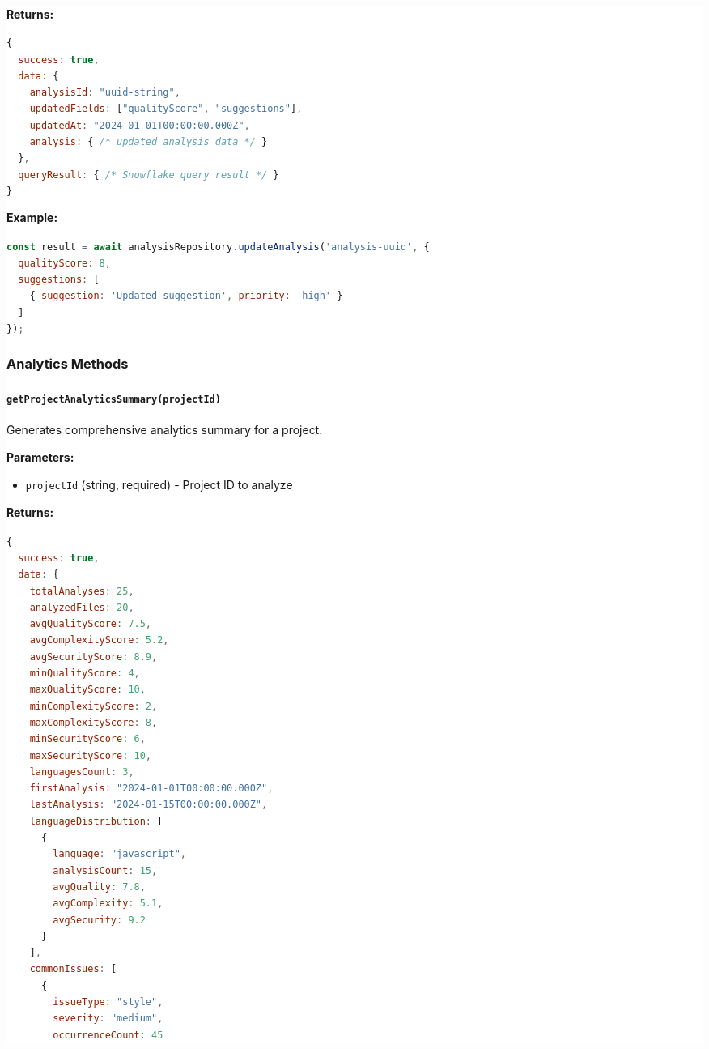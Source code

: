 **Returns:**
```javascript
{
  success: true,
  data: {
    analysisId: "uuid-string",
    updatedFields: ["qualityScore", "suggestions"],
    updatedAt: "2024-01-01T00:00:00.000Z",
    analysis: { /* updated analysis data */ }
  },
  queryResult: { /* Snowflake query result */ }
}
```

**Example:**
```javascript
const result = await analysisRepository.updateAnalysis('analysis-uuid', {
  qualityScore: 8,
  suggestions: [
    { suggestion: 'Updated suggestion', priority: 'high' }
  ]
});
```

### Analytics Methods

#### `getProjectAnalyticsSummary(projectId)`

Generates comprehensive analytics summary for a project.

**Parameters:**
- `projectId` (string, required) - Project ID to analyze

**Returns:**
```javascript
{
  success: true,
  data: {
    totalAnalyses: 25,
    analyzedFiles: 20,
    avgQualityScore: 7.5,
    avgComplexityScore: 5.2,
    avgSecurityScore: 8.9,
    minQualityScore: 4,
    maxQualityScore: 10,
    minComplexityScore: 2,
    maxComplexityScore: 8,
    minSecurityScore: 6,
    maxSecurityScore: 10,
    languagesCount: 3,
    firstAnalysis: "2024-01-01T00:00:00.000Z",
    lastAnalysis: "2024-01-15T00:00:00.000Z",
    languageDistribution: [
      {
        language: "javascript",
        analysisCount: 15,
        avgQuality: 7.8,
        avgComplexity: 5.1,
        avgSecurity: 9.2
      }
    ],
    commonIssues: [
      {
        issueType: "style",
        severity: "medium",
        occurrenceCount: 45
```